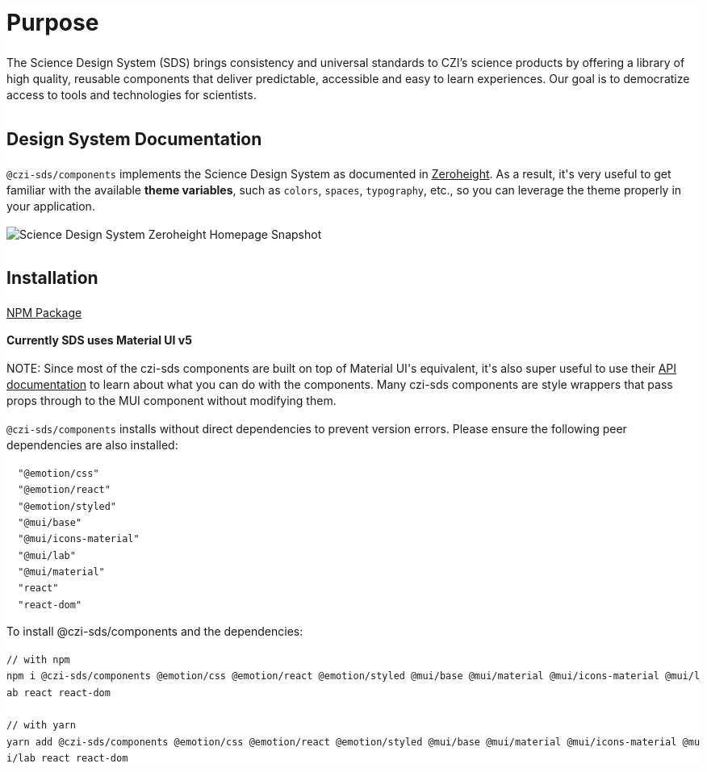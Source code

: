 # Purpose

The Science Design System (SDS) brings consistency and universal standards to CZI’s science products by offering a library of high quality, reusable components that deliver predictable, accessible and easy to learn experiences. Our goal is to democratize access to tools and technologies for scientists.

## Design System Documentation

`@czi-sds/components` implements the Science Design System as documented in [Zeroheight](https://sds.czi.design/). As a result, it's very useful to get familiar with the available **theme variables**, such as `colors`, `spaces`, `typography`, etc., so you can leverage the theme properly in your application.

![Science Design System Zeroheight Homepage Snapshot](https://user-images.githubusercontent.com/6309723/155802483-366008aa-7380-4a01-b356-ae0ab02f4f3b.png)

## Installation

[NPM Package](https://www.npmjs.com/package/czi-sds/components)

**Currently SDS uses Material UI v5**

NOTE: Since most of the czi-sds components are built on top of Material UI's equivalent, it's also super useful to use their [API documentation](https://mui.com/) to learn about what you can do with the components. Many czi-sds components are style wrappers that pass props through to the MUI component without modifying them.

`@czi-sds/components` installs without direct dependencies to prevent version errors. Please ensure the following peer dependencies are also installed:

```
  "@emotion/css"
  "@emotion/react"
  "@emotion/styled"
  "@mui/base"
  "@mui/icons-material"
  "@mui/lab"
  "@mui/material"
  "react"
  "react-dom"
```

To install @czi-sds/components and the dependencies:

```
// with npm
npm i @czi-sds/components @emotion/css @emotion/react @emotion/styled @mui/base @mui/material @mui/icons-material @mui/lab react react-dom

// with yarn
yarn add @czi-sds/components @emotion/css @emotion/react @emotion/styled @mui/base @mui/material @mui/icons-material @mui/lab react react-dom
```

